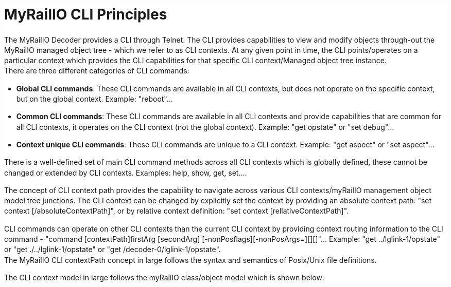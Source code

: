 # MyRailIO CLI Principles

The MyRailIO Decoder provides a CLI through Telnet. The CLI provides
capabilities to view and modify objects through-out the MyRailIO managed
object tree - which we refer to as CLI contexts. At any given point in
time, the CLI points/operates on a particular context which provides the
CLI capabilities for that specific CLI context/Managed object tree
instance.\
There are three different categories of CLI commands:

-   **Global CLI commands**: These CLI commands are available in all CLI
    contexts, but does not operate on the specific context, but on the
    global context. Example: "reboot"...

-   **Common CLI commands**: These CLI commands are available in all CLI
    contexts and provide capabilities that are common for all CLI
    contexts, it operates on the CLI context (not the global context).
    Example: "get opstate" or "set debug"...

-   **Context unique CLI commands**: These CLI commands are unique to a
    CLI context. Example: "get aspect" or "set aspect"...

There is a well-defined set of main CLI command methods across all CLI
contexts which is globally defined, these cannot be changed or extended
by CLI contexts. Examples: help, show, get, set....

The concept of CLI context path provides the capability to navigate
across various CLI contexts/myRailIO management object model tree
junctions. The CLI context can be changed by explicitly set the context
by providing an absolute context path: "set context
\[/absoluteContextPath\]", or by relative context definition: "set
context \[rellativeContextPath\]".

CLI commands can operate on other CLI contexts than the current CLI
context by providing context routing information to the CLI command -
"command \[contextPath\]firstArg \[secondArg\]
\[-nonPosflags\]\[-nonPosArgs=\]\[\]\[\]"... Example: "get
../lglink-1/opstate" or "get ./../lglink-1/opstate" or "get
/decoder-0/lglink-1/opstate".\
The MyRailIO CLI contextPath concept in large follows the syntax and
semantics of Posix/Unix file definitions.

The CLI context model in large follows the myRailIO class/object model
which is shown below:
